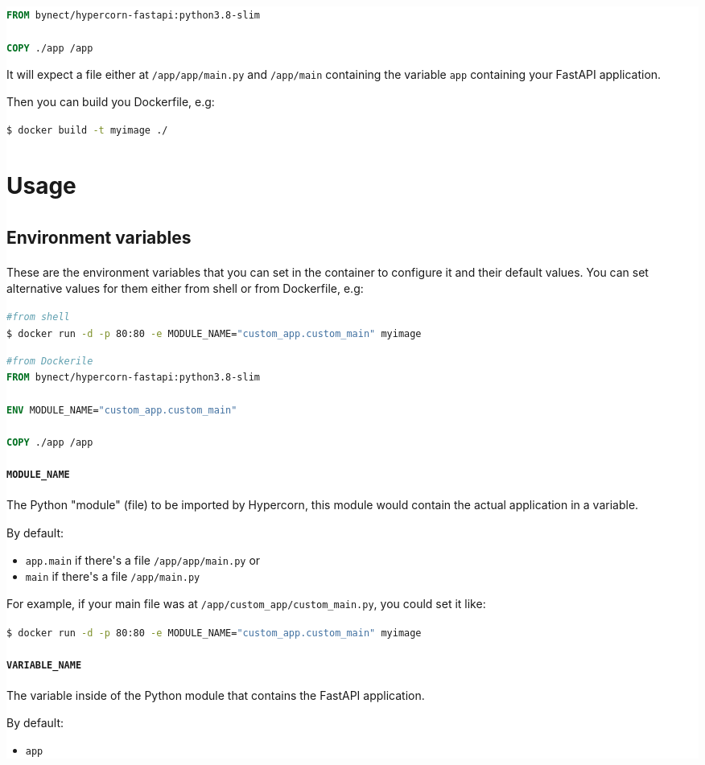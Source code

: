 ```dockerfile
FROM bynect/hypercorn-fastapi:python3.8-slim

COPY ./app /app
```
It will expect a file either at `/app/app/main.py` and `/app/main` containing the variable `app` containing your FastAPI application.

Then you can build you Dockerfile, e.g:
```sh
$ docker build -t myimage ./
```

# Usage
## Environment variables
These are the environment variables that you can set in the container to configure it and their default values.
You can set alternative values for them either from shell or from Dockerfile, e.g:
```sh
#from shell
$ docker run -d -p 80:80 -e MODULE_NAME="custom_app.custom_main" myimage
```
```dockerfile
#from Dockerile
FROM bynect/hypercorn-fastapi:python3.8-slim

ENV MODULE_NAME="custom_app.custom_main"

COPY ./app /app
```


#### `MODULE_NAME`

The Python "module" (file) to be imported by Hypercorn, this module would contain the actual application in a variable.

By default:

* `app.main` if there's a file `/app/app/main.py` or
* `main` if there's a file `/app/main.py`

For example, if your main file was at `/app/custom_app/custom_main.py`, you could set it like:

```sh
$ docker run -d -p 80:80 -e MODULE_NAME="custom_app.custom_main" myimage
```


#### `VARIABLE_NAME`

The variable inside of the Python module that contains the FastAPI application.

By default:

* `app`
